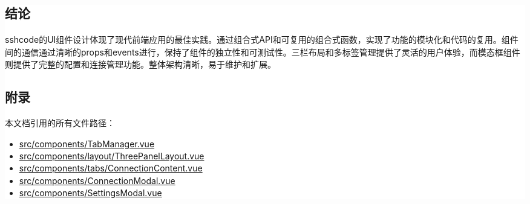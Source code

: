 ## 结论
sshcode的UI组件设计体现了现代前端应用的最佳实践。通过组合式API和可复用的组合式函数，实现了功能的模块化和代码的复用。组件间的通信通过清晰的props和events进行，保持了组件的独立性和可测试性。三栏布局和多标签管理提供了灵活的用户体验，而模态框组件则提供了完整的配置和连接管理功能。整体架构清晰，易于维护和扩展。

## 附录
本文档引用的所有文件路径：
- [src/components/TabManager.vue](file://src/components/TabManager.vue)
- [src/components/layout/ThreePanelLayout.vue](file://src/components/layout/ThreePanelLayout.vue)
- [src/components/tabs/ConnectionContent.vue](file://src/components/tabs/ConnectionContent.vue)
- [src/components/ConnectionModal.vue](file://src/components/ConnectionModal.vue)
- [src/components/SettingsModal.vue](file://src/components/SettingsModal.vue)